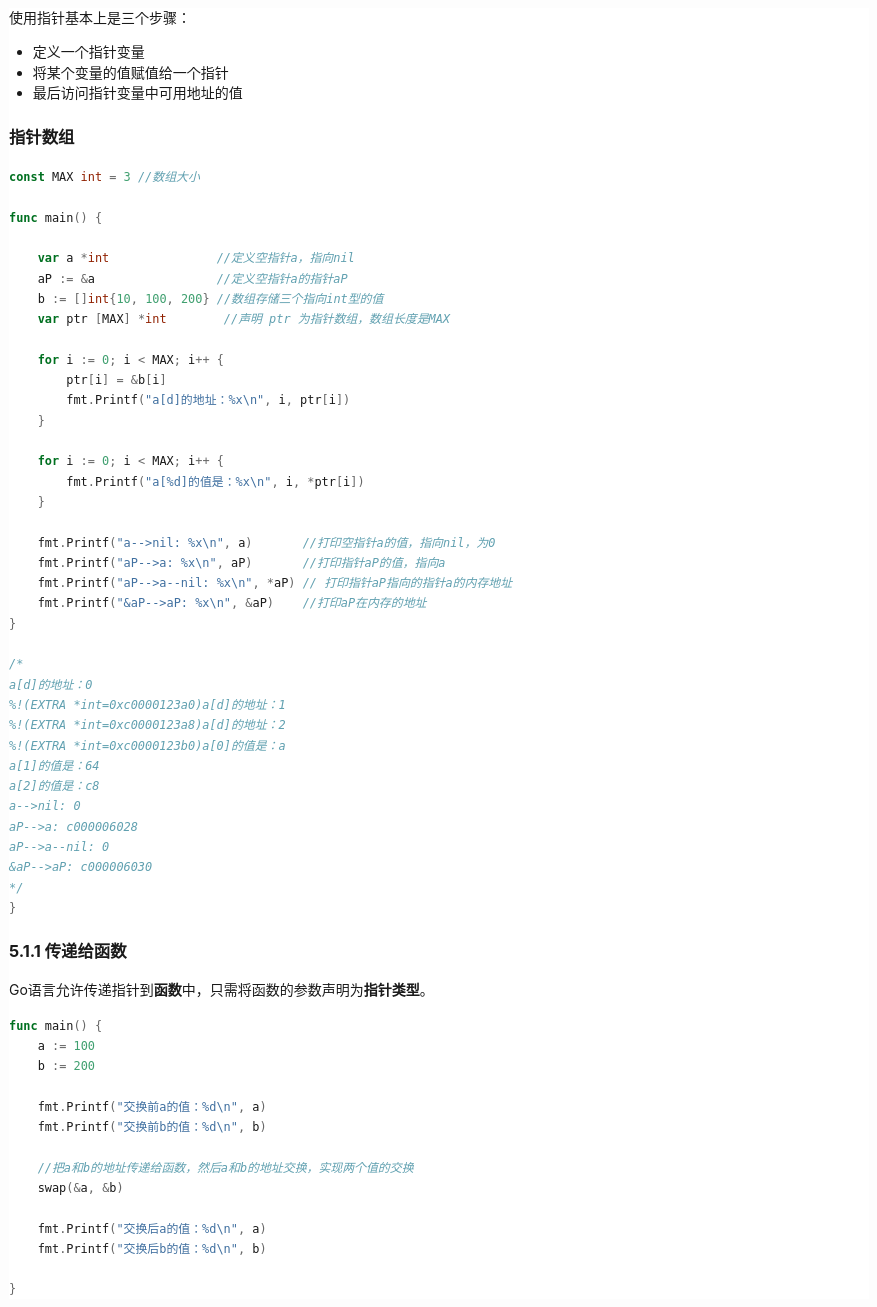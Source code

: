 使用指针基本上是三个步骤：
- 定义一个指针变量
- 将某个变量的值赋值给一个指针
- 最后访问指针变量中可用地址的值

### 指针数组
```Go
const MAX int = 3 //数组大小

func main() {

	var a *int               //定义空指针a，指向nil
	aP := &a                 //定义空指针a的指针aP
	b := []int{10, 100, 200} //数组存储三个指向int型的值
	var ptr [MAX] *int        //声明 ptr 为指针数组，数组长度是MAX

	for i := 0; i < MAX; i++ {
		ptr[i] = &b[i]
		fmt.Printf("a[d]的地址：%x\n", i, ptr[i])
	}

	for i := 0; i < MAX; i++ {
		fmt.Printf("a[%d]的值是：%x\n", i, *ptr[i])
	}

	fmt.Printf("a-->nil: %x\n", a)       //打印空指针a的值，指向nil，为0
	fmt.Printf("aP-->a: %x\n", aP)       //打印指针aP的值，指向a
	fmt.Printf("aP-->a--nil: %x\n", *aP) // 打印指针aP指向的指针a的内存地址
	fmt.Printf("&aP-->aP: %x\n", &aP)    //打印aP在内存的地址
}

/*
a[d]的地址：0
%!(EXTRA *int=0xc0000123a0)a[d]的地址：1
%!(EXTRA *int=0xc0000123a8)a[d]的地址：2
%!(EXTRA *int=0xc0000123b0)a[0]的值是：a
a[1]的值是：64
a[2]的值是：c8
a-->nil: 0
aP-->a: c000006028
aP-->a--nil: 0
&aP-->aP: c000006030
*/
}
```

### 5.1.1 传递给函数
Go语言允许传递指针到**函数**中，只需将函数的参数声明为**指针类型**。

```Go
func main() {
	a := 100
	b := 200

	fmt.Printf("交换前a的值：%d\n", a)
	fmt.Printf("交换前b的值：%d\n", b)

	//把a和b的地址传递给函数，然后a和b的地址交换，实现两个值的交换
	swap(&a, &b)

	fmt.Printf("交换后a的值：%d\n", a)
	fmt.Printf("交换后b的值：%d\n", b)

}
```